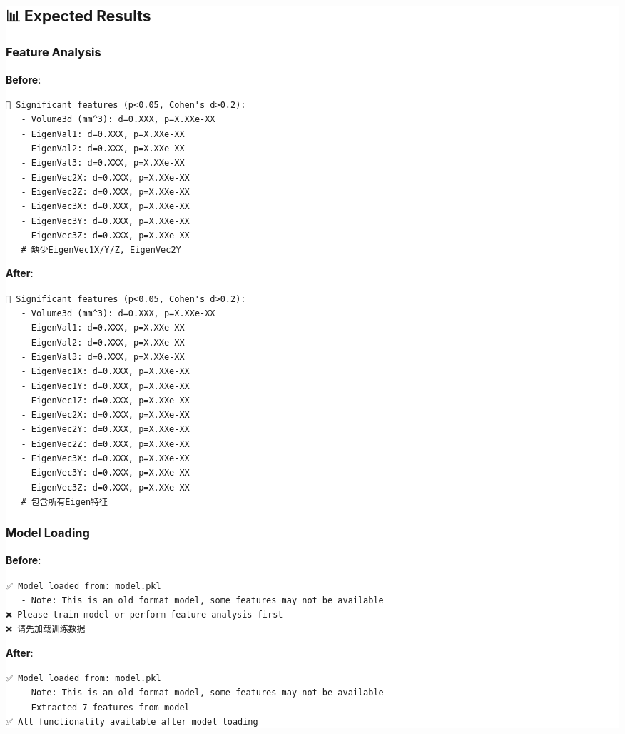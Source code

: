 ## 📊 Expected Results

### **Feature Analysis**
**Before**:
```
🎯 Significant features (p<0.05, Cohen's d>0.2):
   - Volume3d (mm^3): d=0.XXX, p=X.XXe-XX
   - EigenVal1: d=0.XXX, p=X.XXe-XX
   - EigenVal2: d=0.XXX, p=X.XXe-XX
   - EigenVal3: d=0.XXX, p=X.XXe-XX
   - EigenVec2X: d=0.XXX, p=X.XXe-XX
   - EigenVec2Z: d=0.XXX, p=X.XXe-XX
   - EigenVec3X: d=0.XXX, p=X.XXe-XX
   - EigenVec3Y: d=0.XXX, p=X.XXe-XX
   - EigenVec3Z: d=0.XXX, p=X.XXe-XX
   # 缺少EigenVec1X/Y/Z, EigenVec2Y
```

**After**:
```
🎯 Significant features (p<0.05, Cohen's d>0.2):
   - Volume3d (mm^3): d=0.XXX, p=X.XXe-XX
   - EigenVal1: d=0.XXX, p=X.XXe-XX
   - EigenVal2: d=0.XXX, p=X.XXe-XX
   - EigenVal3: d=0.XXX, p=X.XXe-XX
   - EigenVec1X: d=0.XXX, p=X.XXe-XX
   - EigenVec1Y: d=0.XXX, p=X.XXe-XX
   - EigenVec1Z: d=0.XXX, p=X.XXe-XX
   - EigenVec2X: d=0.XXX, p=X.XXe-XX
   - EigenVec2Y: d=0.XXX, p=X.XXe-XX
   - EigenVec2Z: d=0.XXX, p=X.XXe-XX
   - EigenVec3X: d=0.XXX, p=X.XXe-XX
   - EigenVec3Y: d=0.XXX, p=X.XXe-XX
   - EigenVec3Z: d=0.XXX, p=X.XXe-XX
   # 包含所有Eigen特征
```

### **Model Loading**
**Before**:
```
✅ Model loaded from: model.pkl
   - Note: This is an old format model, some features may not be available
❌ Please train model or perform feature analysis first
❌ 请先加载训练数据
```

**After**:
```
✅ Model loaded from: model.pkl
   - Note: This is an old format model, some features may not be available
   - Extracted 7 features from model
✅ All functionality available after model loading
```
